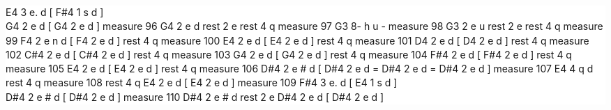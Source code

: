 E4     3        e.    d  [
F#4    1        s     d  ]\
G4     2        e     d  [
G4     2        e     d  ]
measure 96
G4     2        e     d
rest   2        e
rest   4        q
measure 97
G3     8-       h     u        -
measure 98
G3     2        e     u
rest   2        e
rest   4        q
measure 99
F4     2        e n   d  [
F4     2        e     d  ]
rest   4        q
measure 100
E4     2        e     d  [
E4     2        e     d  ]
rest   4        q
measure 101
D4     2        e     d  [
D4     2        e     d  ]
rest   4        q
measure 102
C#4    2        e     d  [
C#4    2        e     d  ]
rest   4        q
measure 103
G4     2        e     d  [
G4     2        e     d  ]
rest   4        q
measure 104
F#4    2        e     d  [
F#4    2        e     d  ]
rest   4        q
measure 105
E4     2        e     d  [
E4     2        e     d  ]
rest   4        q
measure 106
D#4    2        e #   d  [
D#4    2        e     d  =
D#4    2        e     d  =
D#4    2        e     d  ]
measure 107
E4     4        q     d
rest   4        q
measure 108
rest   4        q
E4     2        e     d  [
E4     2        e     d  ]
measure 109
F#4    3        e.    d  [
E4     1        s     d  ]\
D#4    2        e #   d  [
D#4    2        e     d  ]
measure 110
D#4    2        e #   d
rest   2        e
D#4    2        e     d  [
D#4    2        e     d  ]